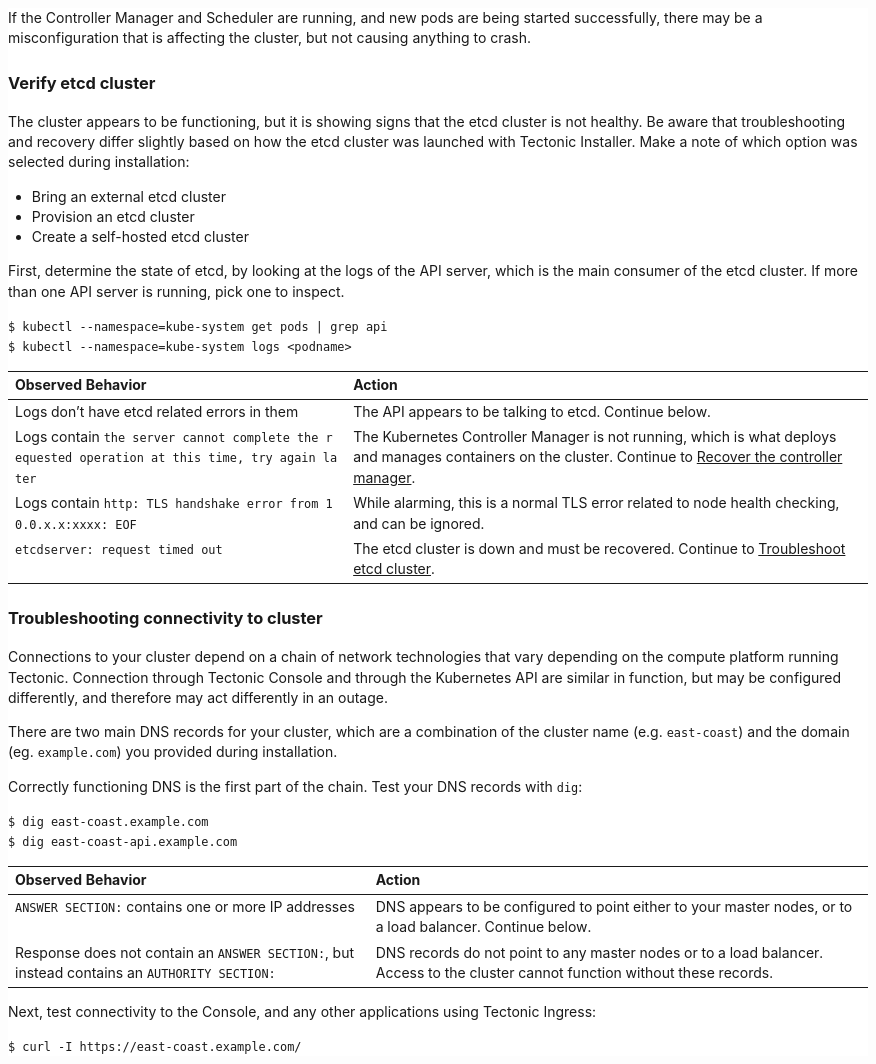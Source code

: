 If the Controller Manager and Scheduler are running, and new pods are being started successfully, there may be a misconfiguration that is affecting the cluster, but not causing anything to crash.

### Verify etcd cluster

The cluster appears to be functioning, but it is showing signs that the etcd cluster is not healthy. Be aware that troubleshooting and recovery differ slightly based on how the etcd cluster was launched with Tectonic Installer. Make a note of which option was selected during installation:

 * Bring an external etcd cluster
 * Provision an etcd cluster
 * Create a self-hosted etcd cluster

First, determine the state of etcd, by looking at the logs of the API server, which is the main consumer of the etcd cluster. If more than one API server is running, pick one to inspect.

```
$ kubectl --namespace=kube-system get pods | grep api
$ kubectl --namespace=kube-system logs <podname>
```

| Observed Behavior | Action |
|:------------------|:-------|
| Logs don’t have etcd related errors in them | The API appears to be talking to etcd. Continue below. |
| Logs contain `the server cannot complete the requested operation at this time, try again later` | The Kubernetes Controller Manager is not running, which is what deploys and manages containers on the cluster. Continue to [Recover the controller manager][controller-recovery]. |
| Logs contain `http: TLS handshake error from 10.0.x.x:xxxx: EOF` | While alarming, this is a normal TLS error related to node health checking, and can be ignored. |
| `etcdserver: request timed out` | The etcd cluster is down and must be recovered. Continue to [Troubleshoot etcd cluster][troubleshoot-etcd]. |

### Troubleshooting connectivity to cluster

Connections to your cluster depend on a chain of network technologies that vary depending on the compute platform running Tectonic. Connection through Tectonic Console and through the Kubernetes API are similar in function, but may be configured differently, and therefore may act differently in an outage.

There are two main DNS records for your cluster, which are a combination of the cluster name (e.g. `east-coast`) and the domain (eg. `example.com`) you provided during installation.

Correctly functioning DNS is the first part of the chain. Test your DNS records with `dig`:

```
$ dig east-coast.example.com
$ dig east-coast-api.example.com
```

| Observed Behavior | Action |
|:------------------|:-------|
| `ANSWER SECTION:` contains one or more IP addresses | DNS appears to be configured to point either to your master nodes, or to a load balancer. Continue below. |
| Response does not contain an `ANSWER SECTION:`, but instead contains an `AUTHORITY SECTION:` | DNS records do not point to any master nodes or to a load balancer. Access to the cluster cannot function without these records. |

Next, test connectivity to the Console, and any other applications using Tectonic Ingress:

```
$ curl -I https://east-coast.example.com/
```


[verify-control-plane]: #verify-the-control-plane
[verify-identity]: #verify-tectonic-identity
[verify-connectivity]: #verify-communication-to-the-cluster
[troubleshoot-connectivity]: #troubleshooting-connectivity-to-cluster
[troubleshoot-ingress]: #troubleshooting-tectonic-ingress
[troubleshoot-identity]: #troubleshooting-identity
[verify-etcd]: #verify-etcd-cluster
[troubleshoot-etcd]: #troubleshooting-etcd
[dex-failure]: ../admin/failure-domains-identity.md
[etcd-reconfig]: https://coreos.com/etcd/docs/latest/op-guide/runtime-configuration.html
[etcd-failures]: https://github.com/coreos/etcd/blob/master/Documentation/op-guide/failures.md
[configure-kubectl]: ../tutorials/first-app.md#configuring-credentials
[etcd-recover]: bootkube_recovery_tool.md#bootkube-recover
[controller-recovery]: controller-recovery.md#recovering-a-controller-manager
[scheduler-recovery]: controller-recovery.md#recovering-a-scheduler
[etcd-backup-restore]: workstation-etcd-api-server-restore.md
[faq]: faq.md
[installer-terraform]: installer-terraform.md
[worker-nodes]: worker-nodes.md
[master-nodes]: master-nodes.md
[etcd-nodes]: etcd-nodes.md
[tectonic-upgrade]: tectonic-upgrade.md